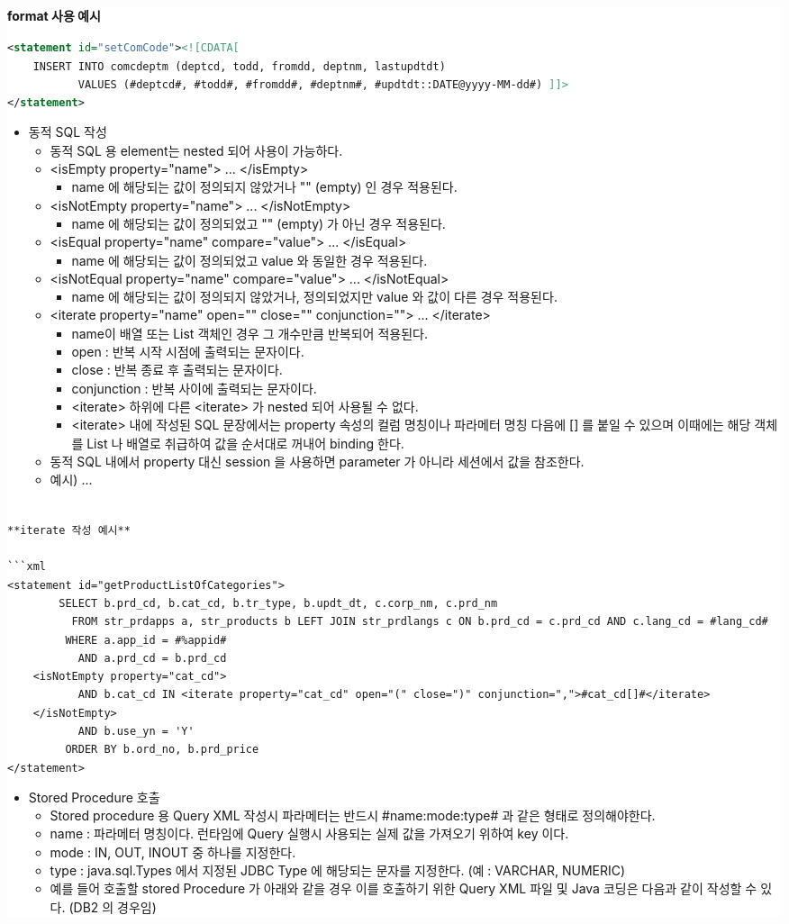 **format 사용 예시**

```xml
<statement id="setComCode"><![CDATA[
    INSERT INTO comcdeptm (deptcd, todd, fromdd, deptnm, lastupdtdt) 
           VALUES (#deptcd#, #todd#, #fromdd#, #deptnm#, #updtdt::DATE@yyyy-MM-dd#) ]]>
</statement> 
```

- 동적 SQL 작성
	- 동적 SQL 용 element는 nested 되어 사용이 가능하다.
	- \<isEmpty property="name"> ... \</isEmpty>
		- name 에 해당되는 값이 정의되지 않았거나 "" (empty) 인 경우 적용된다.
	- \<isNotEmpty property="name"> ... \</isNotEmpty>
		- name 에 해당되는 값이 정의되었고 "" (empty) 가 아닌 경우 적용된다.
	- \<isEqual property="name" compare="value"> ... \</isEqual>
		- name 에 해당되는 값이 정의되었고 value 와 동일한 경우 적용된다.
	- \<isNotEqual property="name" compare="value"> ... \</isNotEqual>
		- name 에 해당되는 값이 정의되지 않았거나, 정의되었지만 value 와 값이 다른 경우 적용된다.
	- \<iterate property="name" open="" close="" conjunction=""> ... \</iterate>
		- name이 배열 또는 List 객체인 경우 그 개수만큼 반복되어 적용된다.
		- open : 반복 시작 시점에 출력되는 문자이다.
		- close : 반복 종료 후 출력되는 문자이다.
		- conjunction : 반복 사이에 출력되는 문자이다.
		- \<iterate> 하위에 다른 \<iterate> 가 nested 되어 사용될 수 없다.
		- \<iterate> 내에 작성된 SQL 문장에서는 property 속성의 컬럼 명칭이나 파라메터 명칭 다음에 [] 를 붙일 수 있으며 이때에는 해당 객체를 List 나 배열로 취급하여 값을 순서대로 꺼내어 binding 한다.
	- 동적 SQL 내에서 property 대신 session 을 사용하면 parameter 가 아니라 세션에서 값을 참조한다.
	- 예시) <isEmpty session="userid"> ...
```

**iterate 작성 예시**

```xml
<statement id="getProductListOfCategories">
        SELECT b.prd_cd, b.cat_cd, b.tr_type, b.updt_dt, c.corp_nm, c.prd_nm
          FROM str_prdapps a, str_products b LEFT JOIN str_prdlangs c ON b.prd_cd = c.prd_cd AND c.lang_cd = #lang_cd#
         WHERE a.app_id = #%appid#
           AND a.prd_cd = b.prd_cd
    <isNotEmpty property="cat_cd">
           AND b.cat_cd IN <iterate property="cat_cd" open="(" close=")" conjunction=",">#cat_cd[]#</iterate>
    </isNotEmpty>
           AND b.use_yn = 'Y'
         ORDER BY b.ord_no, b.prd_price
</statement>
```

- Stored Procedure 호출
	- Stored procedure 용 Query XML 작성시 파라메터는 반드시 #name:mode:type# 과 같은 형태로 정의해야한다.
	- name : 파라메터 명칭이다. 런타임에 Query 실행시 사용되는 실제 값을 가져오기 위하여 key 이다.
	- mode : IN, OUT, INOUT 중 하나를 지정한다.
	- type : java.sql.Types 에서 지정된 JDBC Type 에 해당되는 문자를 지정한다. (예 : VARCHAR, NUMERIC) 
	- 예를 들어 호출할 stored Procedure 가 아래와 같을 경우 이를 호출하기 위한 Query XML 파일 및 Java 코딩은 다음과 같이 작성할 수 있다. (DB2 의 경우임)
